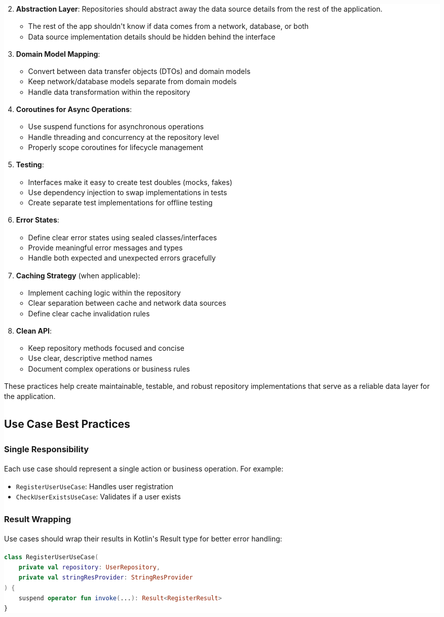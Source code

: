 2. **Abstraction Layer**: Repositories should abstract away the data source details from the rest of the application.
   - The rest of the app shouldn't know if data comes from a network, database, or both
   - Data source implementation details should be hidden behind the interface

3. **Domain Model Mapping**: 
   - Convert between data transfer objects (DTOs) and domain models
   - Keep network/database models separate from domain models
   - Handle data transformation within the repository

4. **Coroutines for Async Operations**:
   - Use suspend functions for asynchronous operations
   - Handle threading and concurrency at the repository level
   - Properly scope coroutines for lifecycle management

5. **Testing**:
   - Interfaces make it easy to create test doubles (mocks, fakes)
   - Use dependency injection to swap implementations in tests
   - Create separate test implementations for offline testing

6. **Error States**:
   - Define clear error states using sealed classes/interfaces
   - Provide meaningful error messages and types
   - Handle both expected and unexpected errors gracefully

7. **Caching Strategy** (when applicable):
   - Implement caching logic within the repository
   - Clear separation between cache and network data sources
   - Define clear cache invalidation rules

8. **Clean API**:
   - Keep repository methods focused and concise
   - Use clear, descriptive method names
   - Document complex operations or business rules

These practices help create maintainable, testable, and robust repository implementations that serve as a reliable data layer for the application.

## Use Case Best Practices

### Single Responsibility
Each use case should represent a single action or business operation. For example:
- `RegisterUserUseCase`: Handles user registration
- `CheckUserExistsUseCase`: Validates if a user exists

### Result Wrapping
Use cases should wrap their results in Kotlin's Result type for better error handling:
```kotlin
class RegisterUserUseCase(
    private val repository: UserRepository,
    private val stringResProvider: StringResProvider
) {
    suspend operator fun invoke(...): Result<RegisterResult>
}
```
